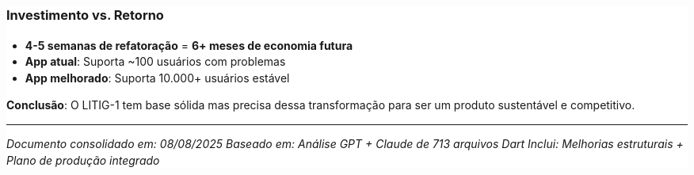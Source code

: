### Investimento vs. Retorno
- **4-5 semanas de refatoração** = **6+ meses de economia futura**
- **App atual**: Suporta ~100 usuários com problemas
- **App melhorado**: Suporta 10.000+ usuários estável

**Conclusão**: O LITIG-1 tem base sólida mas precisa dessa transformação para ser um produto sustentável e competitivo.

---

*Documento consolidado em: 08/08/2025*
*Baseado em: Análise GPT + Claude de 713 arquivos Dart*
*Inclui: Melhorias estruturais + Plano de produção integrado*
